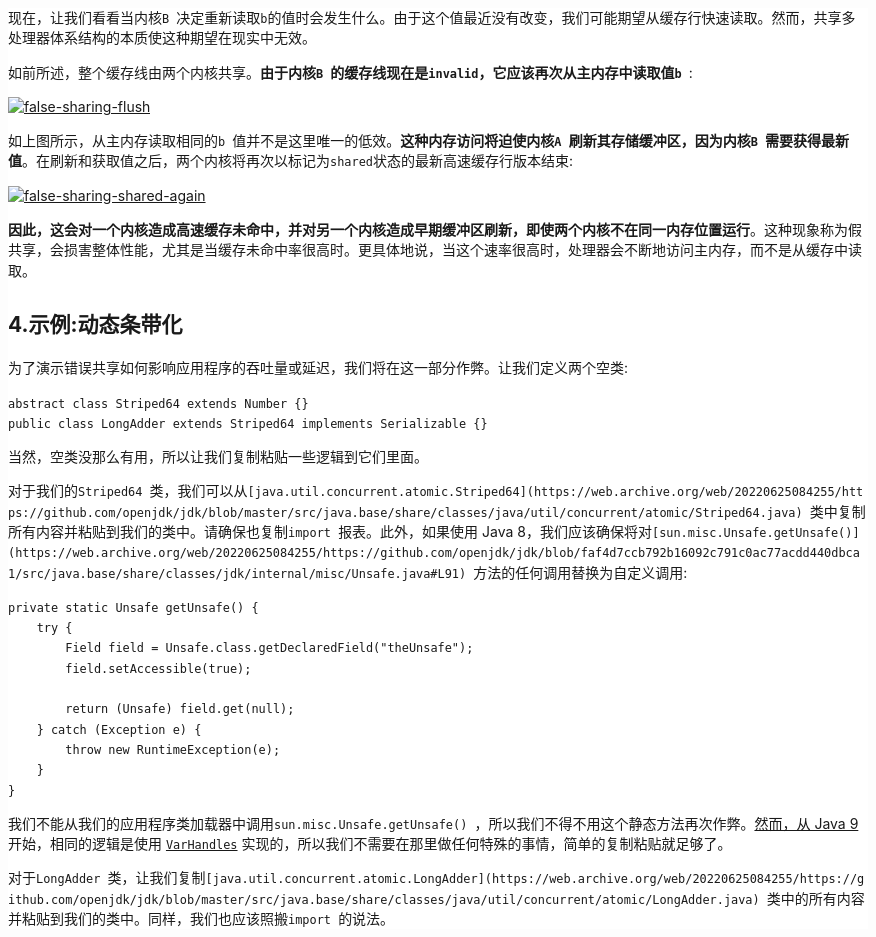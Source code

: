 现在，让我们看看当内核`B `决定重新读取`b`的值时会发生什么。由于这个值最近没有改变，我们可能期望从缓存行快速读取。然而，共享多处理器体系结构的本质使这种期望在现实中无效。

如前所述，整个缓存线由两个内核共享。**由于内核`B `的缓存线现在是`invalid`，它应该再次从主内存中读取值`b `**:

[![false-sharing-flush](../Images/e7e3b98e6372f344d3ee4925c95e4949.png)](/web/20220625084255/https://www.baeldung.com/wp-content/uploads/2020/07/false-sharing-flush.png)

如上图所示，从主内存读取相同的`b `值并不是这里唯一的低效。**这种内存访问将迫使内核`A `刷新其存储缓冲区，因为内核`B `需要获得最新值**。在刷新和获取值之后，两个内核将再次以标记为`shared`状态的最新高速缓存行版本结束:

[![false-sharing-shared-again](../Images/4975b1301ff79eecea51497a9bbf8b9e.png)](/web/20220625084255/https://www.baeldung.com/wp-content/uploads/2020/07/false-sharing-shared-again.png)

**因此，这会对一个内核造成高速缓存未命中，并对另一个内核造成早期缓冲区刷新，即使两个内核不在同一内存位置运行**。这种现象称为假共享，会损害整体性能，尤其是当缓存未命中率很高时。更具体地说，当这个速率很高时，处理器会不断地访问主内存，而不是从缓存中读取。

## 4.示例:动态条带化

为了演示错误共享如何影响应用程序的吞吐量或延迟，我们将在这一部分作弊。让我们定义两个空类:

```
abstract class Striped64 extends Number {}
public class LongAdder extends Striped64 implements Serializable {}
```

当然，空类没那么有用，所以让我们复制粘贴一些逻辑到它们里面。

对于我们的`Striped64 `类，我们可以从`[java.util.concurrent.atomic.Striped64](https://web.archive.org/web/20220625084255/https://github.com/openjdk/jdk/blob/master/src/java.base/share/classes/java/util/concurrent/atomic/Striped64.java) `类中复制所有内容并粘贴到我们的类中。请确保也复制`import `报表。此外，如果使用 Java 8，我们应该确保将对`[sun.misc.Unsafe.getUnsafe()](https://web.archive.org/web/20220625084255/https://github.com/openjdk/jdk/blob/faf4d7ccb792b16092c791c0ac77acdd440dbca1/src/java.base/share/classes/jdk/internal/misc/Unsafe.java#L91) `方法的任何调用替换为自定义调用:

```
private static Unsafe getUnsafe() {
    try {
        Field field = Unsafe.class.getDeclaredField("theUnsafe");
        field.setAccessible(true);

        return (Unsafe) field.get(null);
    } catch (Exception e) {
        throw new RuntimeException(e);
    }
}
```

我们不能从我们的应用程序类加载器中调用`sun.misc.Unsafe.getUnsafe() `，所以我们不得不用这个静态方法再次作弊。[然而，从 Java 9](https://web.archive.org/web/20220625084255/https://github.com/openjdk/jdk/blob/10e6a6a19a2743b16e7b36ec4329f656c28090a9/src/java.base/share/classes/java/util/concurrent/atomic/Striped64.java#L141) 开始，相同的逻辑是使用 [`VarHandles`](/web/20220625084255/https://www.baeldung.com/java-variable-handles) 实现的，所以我们不需要在那里做任何特殊的事情，简单的复制粘贴就足够了。

对于`LongAdder `类，让我们复制`[java.util.concurrent.atomic.LongAdder](https://web.archive.org/web/20220625084255/https://github.com/openjdk/jdk/blob/master/src/java.base/share/classes/java/util/concurrent/atomic/LongAdder.java) `类中的所有内容并粘贴到我们的类中。同样，我们也应该照搬`import `的说法。
